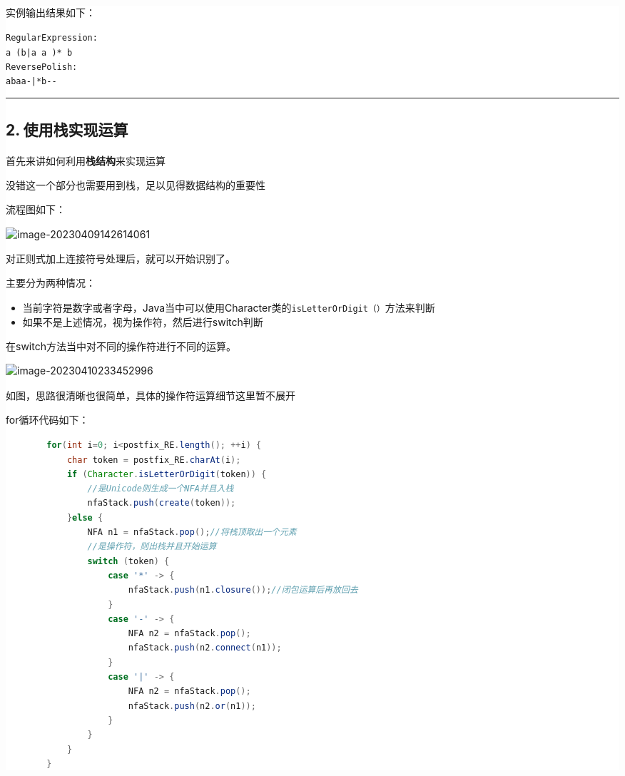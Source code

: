 实例输出结果如下：

~~~
RegularExpression: 
a (b|a a )* b
ReversePolish:
abaa-|*b--
~~~



---



## 2. 使用栈实现运算

首先来讲如何利用**栈结构**来实现运算

没错这一个部分也需要用到栈，足以见得数据结构的重要性

流程图如下：

![image-20230409142614061](https://gitee.com/cheesheep/typora-photo-bed/raw/master/Timg/image-20230409142614061.png)

对正则式加上连接符号处理后，就可以开始识别了。

主要分为两种情况：

- 当前字符是数字或者字母，Java当中可以使用Character类的`isLetterOrDigit（）`方法来判断
- 如果不是上述情况，视为操作符，然后进行switch判断

在switch方法当中对不同的操作符进行不同的运算。

![image-20230410233452996](https://gitee.com/cheesheep/typora-photo-bed/raw/master/Timg/image-20230410233452996.png)

如图，思路很清晰也很简单，具体的操作符运算细节这里暂不展开

for循环代码如下：

~~~Java
		for(int i=0; i<postfix_RE.length(); ++i) {
			char token = postfix_RE.charAt(i);
			if (Character.isLetterOrDigit(token)) {
				//是Unicode则生成一个NFA并且入栈
				nfaStack.push(create(token));
			}else {
				NFA n1 = nfaStack.pop();//将栈顶取出一个元素
				//是操作符，则出栈并且开始运算
				switch (token) {
					case '*' -> {
						nfaStack.push(n1.closure());//闭包运算后再放回去
					}
					case '-' -> {
						NFA n2 = nfaStack.pop();
						nfaStack.push(n2.connect(n1));
					}
					case '|' -> {
						NFA n2 = nfaStack.pop();
						nfaStack.push(n2.or(n1));
					}
				}
			}
		}
~~~
